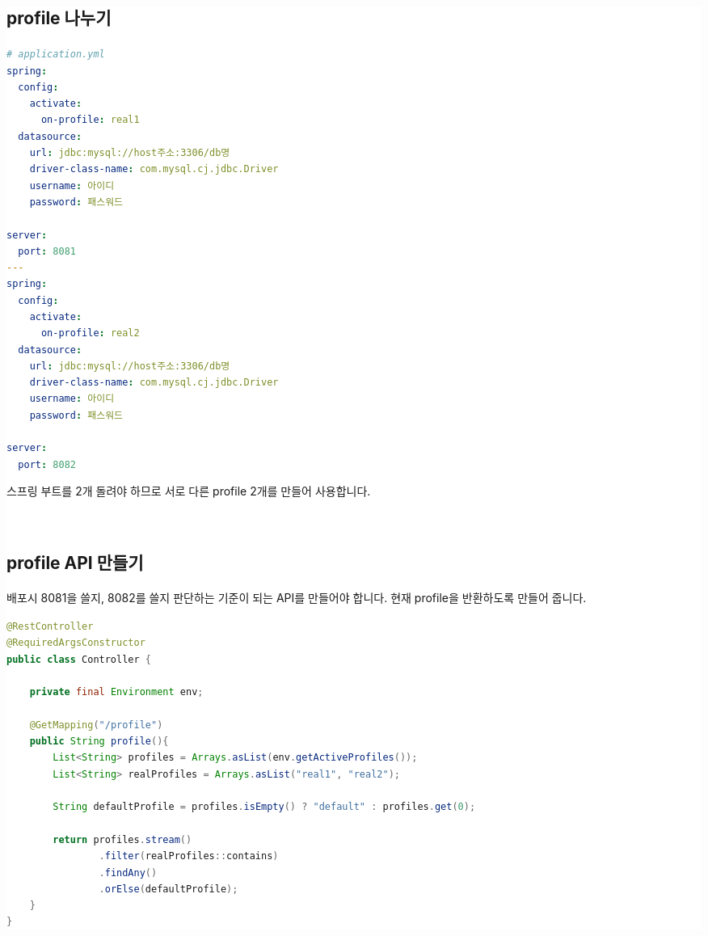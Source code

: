 ## profile 나누기
```yml
# application.yml
spring:
  config:
    activate:
      on-profile: real1
  datasource:
    url: jdbc:mysql://host주소:3306/db명
    driver-class-name: com.mysql.cj.jdbc.Driver
    username: 아이디
    password: 패스워드  

server:  
  port: 8081
---
spring:
  config:
    activate:
      on-profile: real2
  datasource:
    url: jdbc:mysql://host주소:3306/db명
    driver-class-name: com.mysql.cj.jdbc.Driver
    username: 아이디
    password: 패스워드  

server:  
  port: 8082
```
스프링 부트를 2개 돌려야 하므로 서로 다른 profile 2개를 만들어 사용합니다.

<Br>

## profile API 만들기
배포시 8081을 쓸지, 8082를 쓸지 판단하는 기준이 되는 API를 만들어야 합니다. 현재 profile을 반환하도록 만들어 줍니다.
```java
@RestController
@RequiredArgsConstructor
public class Controller {

    private final Environment env;

    @GetMapping("/profile")
    public String profile(){
        List<String> profiles = Arrays.asList(env.getActiveProfiles());
        List<String> realProfiles = Arrays.asList("real1", "real2");

        String defaultProfile = profiles.isEmpty() ? "default" : profiles.get(0);

        return profiles.stream()
                .filter(realProfiles::contains)
                .findAny()
                .orElse(defaultProfile);
    }
}
```
